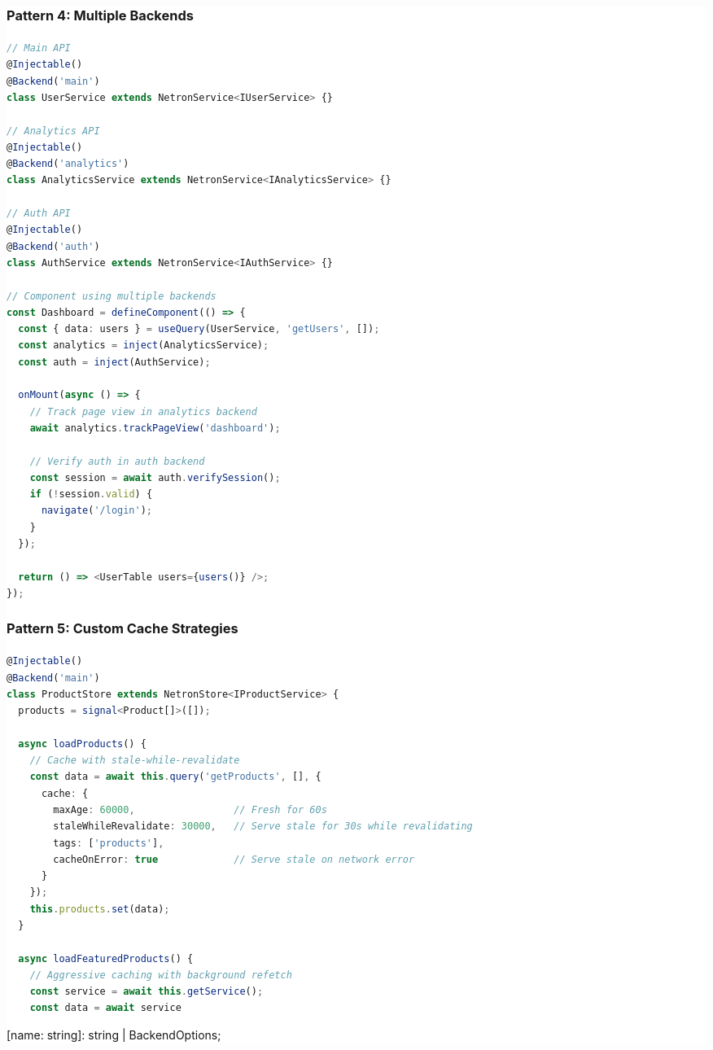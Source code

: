 ### Pattern 4: Multiple Backends

```typescript
// Main API
@Injectable()
@Backend('main')
class UserService extends NetronService<IUserService> {}

// Analytics API
@Injectable()
@Backend('analytics')
class AnalyticsService extends NetronService<IAnalyticsService> {}

// Auth API
@Injectable()
@Backend('auth')
class AuthService extends NetronService<IAuthService> {}

// Component using multiple backends
const Dashboard = defineComponent(() => {
  const { data: users } = useQuery(UserService, 'getUsers', []);
  const analytics = inject(AnalyticsService);
  const auth = inject(AuthService);

  onMount(async () => {
    // Track page view in analytics backend
    await analytics.trackPageView('dashboard');

    // Verify auth in auth backend
    const session = await auth.verifySession();
    if (!session.valid) {
      navigate('/login');
    }
  });

  return () => <UserTable users={users()} />;
});
```

### Pattern 5: Custom Cache Strategies

```typescript
@Injectable()
@Backend('main')
class ProductStore extends NetronStore<IProductService> {
  products = signal<Product[]>([]);

  async loadProducts() {
    // Cache with stale-while-revalidate
    const data = await this.query('getProducts', [], {
      cache: {
        maxAge: 60000,                 // Fresh for 60s
        staleWhileRevalidate: 30000,   // Serve stale for 30s while revalidating
        tags: ['products'],
        cacheOnError: true             // Serve stale on network error
      }
    });
    this.products.set(data);
  }

  async loadFeaturedProducts() {
    // Aggressive caching with background refetch
    const service = await this.getService();
    const data = await service
```

  [name: string]: string | BackendOptions;